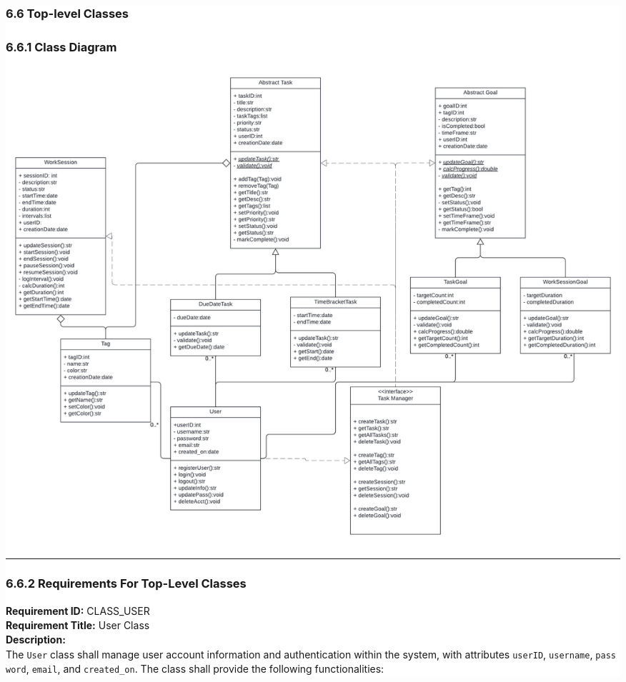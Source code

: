 
### 6.6 Top-level Classes


### 6.6.1 Class Diagram
![Class Diagram](https://github.com/GustavoSantosSantana/Trireme/blob/main/Images/UML_class_diagram_v2.png)

---

### 6.6.2 Requirements For Top-Level Classes


**Requirement ID:** CLASS_USER  
**Requirement Title:** User Class  
**Description:**  
The `User` class shall manage user account information and authentication within the system, with attributes `userID`, `username`, `password`, `email`, and `created_on`. The class shall provide the following functionalities:
